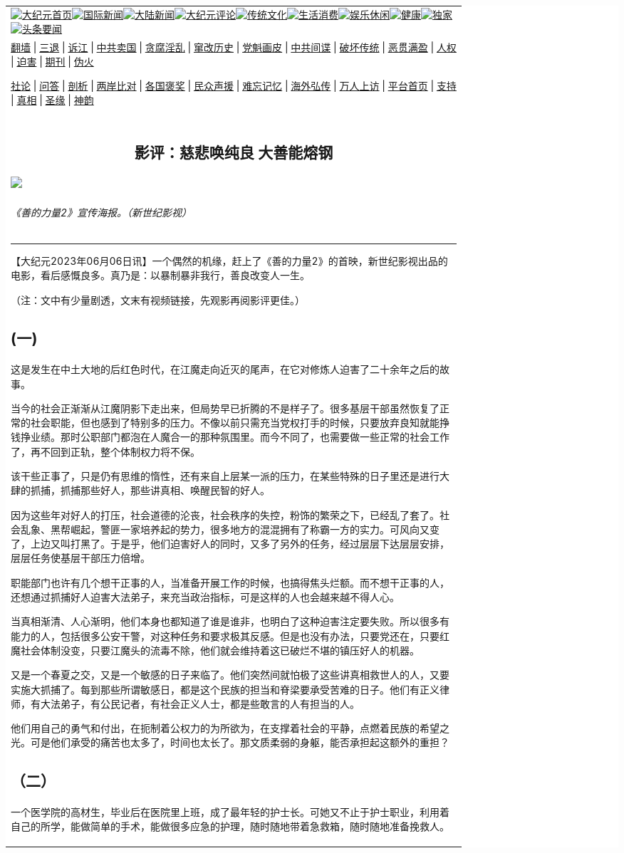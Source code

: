 <a name="1" id="1" target="_blank"></a><span id="1"></span>
<table align=center border="0"><tr><td colspan="2" VALIGN=TOP><a href="https://github.com/1992513/djy/blob/master/gb/nf1351518.md#1"><img src="https://raw.githubusercontent.com/1992513/www/master/t/djy/1.jpg" title="大纪元首页" alt="大纪元首页"></a><a href="https://github.com/1992513/djy/blob/master/gb/n24hr.md#1"><img src="https://raw.githubusercontent.com/1992513/www/master/t/djy/3.jpg" title="国际新闻" alt="国际新闻"></a><a href="https://github.com/1992513/djy/blob/master/gb/nsc413.md#1"><img src="https://raw.githubusercontent.com/1992513/www/master/t/djy/4.jpg" title="大陆新闻" alt="大陆新闻"></a><a href="https://github.com/1992513/djy/blob/master/gb/news392.md#1"><img src="https://raw.githubusercontent.com/1992513/www/master/t/djy/5.jpg" title="大纪元评论" alt="大纪元评论"></a><a href="https://github.com/1992513/djy/blob/master/gb/news2007.md#1"><img src="https://raw.githubusercontent.com/1992513/www/master/t/djy/6.jpg" title="传统文化" alt="传统文化"></a><a href="https://github.com/1992513/djy/blob/master/gb/news2008.md#1"><img src="https://raw.githubusercontent.com/1992513/www/master/t/djy/7.jpg" title="生活消费" alt="生活消费"></a><a href="https://github.com/1992513/djy/blob/master/gb/ncyule.md#1"><img src="https://raw.githubusercontent.com/1992513/www/master/t/djy/8.jpg" title="娱乐休闲" alt="娱乐休闲"></a><a href="https://github.com/1992513/djy/blob/master/gb/nsc1002.md#1"><img src="https://raw.githubusercontent.com/1992513/www/master/t/djy/9.jpg" title="健康" alt="健康"></a><a href="https://github.com/1992513/djy/blob/master/gb/nf6092.md#1"><img src="https://raw.githubusercontent.com/1992513/www/master/t/djy/10a.jpg" title="独家" alt="独家"></a><a href="https://github.com/1992513/djy/blob/master/gb/nf4514.md#1"><img src="https://raw.githubusercontent.com/1992513/www/master/t/djy/12a.jpg" title="头条要闻" alt="头条要闻"></a></td></tr>
<tr><td colspan="2" VALIGN=TOP><a target="_blank" href="https://github.com/1992513/www/blob/master/README.md?zsrh#1">翻墙</a> | <a target="_blank" href="https://github.com/1992513/djy/blob/master/gb/nf5657.md#1">三退</a> | <a target="_blank" href="https://github.com/1992513/djy/blob/master/gb/nf6124.md#1">诉江</a> | <a target="_blank" href="https://github.com/1992513/djy/blob/master/gb/nf1176117.md#1">中共卖国</a> | <a target="_blank" href="https://github.com/1992513/djy/blob/master/gb/nf5773.md#1">贪腐淫乱</a> | <a target="_blank" href="https://github.com/1992513/djy/blob/master/gb/nf1176115.md#1">窜改历史</a> | <a target="_blank" href="https://github.com/1992513/djy/blob/master/gb/nf1176107.md#1">党魁画皮</a> | <a target="_blank" href="https://github.com/1992513/djy/blob/master/gb/nf1320400.md#1">中共间谍</a> | <a target="_blank" href="https://github.com/1992513/djy/blob/master/gb/nf1176114.md#1">破坏传统</a> | <a target="_blank" href="https://github.com/1992513/ntdtv/blob/master/gb/prog447_1.md#1">恶贯满盈</a> | <a target="_blank" href="https://github.com/1992513/djy/blob/master/gb/ncid278.md#1">人权</a> | <a target="_blank" href="https://github.com/1992513/djy/blob/master/gb/nf1176111.md#1">迫害</a> | <a target="_blank" href="https://gitlab.com/szzdlab/mh-qikan/blob/master/README.md#1">期刊</a> | <a target="_blank" href="https://github.com/1992513/djy/blob/master/gb/nf5562.md#1">伪火</a></p><p><a target="_blank" href="https://github.com/1992513/djy/blob/master/gb/9p.md#1">社论</a> | <a target="_blank" href="https://github.com/1992513/djy/blob/master/gb/nf4378.md#1">问答</a> | <a target="_blank" href="https://github.com/1992513/djy/blob/master/gb/nf5792.md#1">剖析</a> | <a target="_blank" href="https://github.com/1992513/djy/blob/master/gb/nf5735.md#1">两岸比对</a> | <a target="_blank" href="https://github.com/1992513/djy/blob/master/gb/nf6119.md#1">各国褒奖</a> | <a target="_blank" href="https://github.com/1992513/djy/blob/master/gb/nf6120.md#1">民众声援</a> | <a target="_blank" href="https://github.com/1992513/djy/blob/master/gb/nf1188594.md#1">难忘记忆</a> | <a target="_blank" href="https://github.com/1992513/djy/blob/master/gb/nf3180.md#1">海外弘传</a> | <a target="_blank" href="https://github.com/1992513/djy/blob/master/gb/nf5410.md#1">万人上访</a> | <a target="_blank" href="https://github.com/1992513/www/blob/master/README.md?zsrh#1">平台首页</a> | <a target="_blank" href="https://github.com/1992513/djy/blob/master/gb/nf4386.md#1">支持</a> | <a target="_blank" href="https://github.com/1992513/djy/blob/master/gb/nf4389.md#1">真相</a> | <a target="_blank" href="https://github.com/1992513/djy/blob/master/gb/nf5790.md#1">圣缘</a> | <a target="_blank" href="https://github.com/1992513/djy/blob/master/gb/nf4786.md#1">神韵</a></td></tr>
<tr><td VALIGN=TOP width="626"><h2 align=center>影评：慈悲唤纯良 大善能熔钢</h2>
<img width="600" src="https://i.epochtimes.com/assets/uploads/2023/06/id14010897-5df5ffbc57c9a9d7c86110eaf4df0d90-1-1.jpeg" />
<h6>《善的力量2》宣传海报。（新世纪影视）
</h6>
<hr>
	<p>【大纪元2023年06月06日讯】一个偶然的机缘，赶上了《善的力量2》的首映，新世纪影视出品的电影，看后感慨良多。真乃是：以暴制暴非我行，善良改变人一生。</p>
<p>（注：文中有少量剧透，文末有视频链接，先观影再阅影评更佳。）</p>
<h2>(一)</h2>
<p>这是发生在中土大地的后红色时代，在江魔走向近灭的尾声，在它对修炼人迫害了二十余年之后的故事。</p>
<p>当今的社会正渐渐从江魔阴影下走出来，但局势早已折腾的不是样子了。很多基层干部虽然恢复了正常的社会职能，但也感到了特别多的压力。不像以前只需充当党权打手的时候，只要放弃良知就能挣钱挣业绩。那时公职部门都泡在人魔合一的那种氛围里。而今不同了，也需要做一些正常的社会工作了，再不回到正轨，整个体制权力将不保。</p>
<p>该干些正事了，只是仍有思维的惰性，还有来自上层某一派的压力，在某些特殊的日子里还是进行大肆的抓捕，抓捕那些好人，那些讲真相、唤醒民智的好人。</p>
<p>因为这些年对好人的打压，社会道德的沦丧，社会秩序的失控，粉饰的繁荣之下，已经乱了套了。社会乱象、黑帮崛起，警匪一家培养起的势力，很多地方的混混拥有了称霸一方的实力。可风向又变了，上边又叫打黑了。于是乎，他们迫害好人的同时，又多了另外的任务，经过层层下达层层安排，层层任务使基层干部压力倍增。</p>
<p>职能部门也许有几个想干正事的人，当准备开展工作的时候，也搞得焦头烂额。而不想干正事的人，还想通过抓捕好人迫害大法弟子，来充当政治指标，可是这样的人也会越来越不得人心。</p>
<p>当真相渐清、人心渐明，他们本身也都知道了谁是谁非，也明白了这种迫害注定要失败。所以很多有能力的人，包括很多公安干警，对这种任务和要求极其反感。但是也没有办法，只要党还在，只要红魔社会体制没变，只要江魔头的流毒不除，他们就会维持着这已破烂不堪的镇压好人的机器。</p>
<p>又是一个春夏之交，又是一个敏感的日子来临了。他们突然间就怕极了这些讲真相救世人的人，又要实施大抓捕了。每到那些所谓敏感日，都是这个民族的担当和脊梁要承受苦难的日子。他们有正义律师，有大法弟子，有公民记者，有社会正义人士，都是些敢言的人有担当的人。</p>
<p>他们用自己的勇气和付出，在扼制着公权力的为所欲为，在支撑着社会的平静，点燃着民族的希望之光。可是他们承受的痛苦也太多了，时间也太长了。那文质柔弱的身躯，能否承担起这额外的重担？</p>
<h2>（二）</h2>
<p>一个医学院的高材生，毕业后在医院里上班，成了最年轻的护士长。可她又不止于护士职业，利用着自己的所学，能做简单的手术，能做很多应急的护理，随时随地带着急救箱，随时随地准备挽救人。</p>